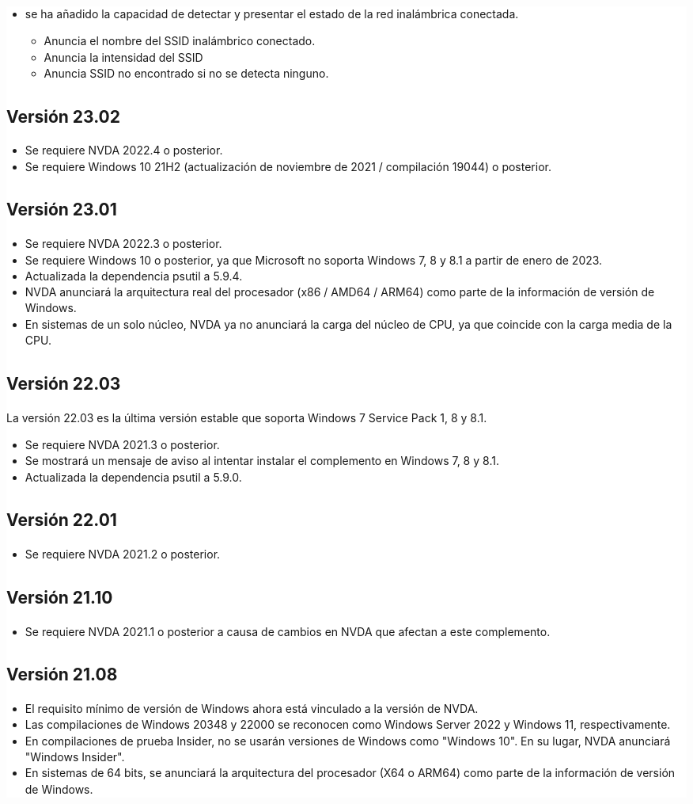 * se ha añadido la capacidad de detectar y presentar el estado de la red
  inalámbrica conectada.

	* Anuncia el nombre del SSID inalámbrico conectado.
	* Anuncia la intensidad del SSID
	* Anuncia SSID no encontrado si no se detecta ninguno.

## Versión 23.02

* Se requiere NVDA 2022.4 o posterior.
* Se requiere Windows 10 21H2 (actualización de noviembre de 2021 /
  compilación 19044) o posterior.

## Versión 23.01

* Se requiere NVDA 2022.3 o posterior.
* Se requiere Windows 10 o posterior, ya que Microsoft no soporta Windows 7,
  8 y 8.1 a partir de enero de 2023.
* Actualizada la dependencia psutil a 5.9.4.
* NVDA anunciará la arquitectura real del procesador (x86 / AMD64 / ARM64)
  como parte de la información de versión de Windows.
* En sistemas de un solo núcleo, NVDA ya no anunciará la carga del núcleo de
  CPU, ya que coincide con la carga media de la CPU.

## Versión 22.03

La versión 22.03 es la última versión estable que soporta Windows 7 Service
Pack 1, 8 y 8.1.

* Se requiere NVDA 2021.3 o posterior.
* Se mostrará un mensaje de aviso al intentar instalar el complemento en
  Windows 7, 8 y 8.1.
* Actualizada la dependencia psutil a 5.9.0.

## Versión 22.01

* Se requiere NVDA 2021.2 o posterior.

## Versión 21.10

* Se requiere NVDA 2021.1 o posterior a causa de cambios en NVDA que afectan
  a este complemento.

## Versión 21.08

* El requisito mínimo de versión de Windows ahora está vinculado a la
  versión de NVDA.
* Las compilaciones de Windows 20348 y 22000 se reconocen como Windows
  Server 2022 y Windows 11, respectivamente.
* En compilaciones de prueba Insider, no se usarán versiones de Windows como
  "Windows 10". En su lugar, NVDA anunciará "Windows Insider".
* En sistemas de 64 bits, se anunciará la arquitectura del procesador (X64 o
  ARM64) como parte de la información de versión de Windows.
